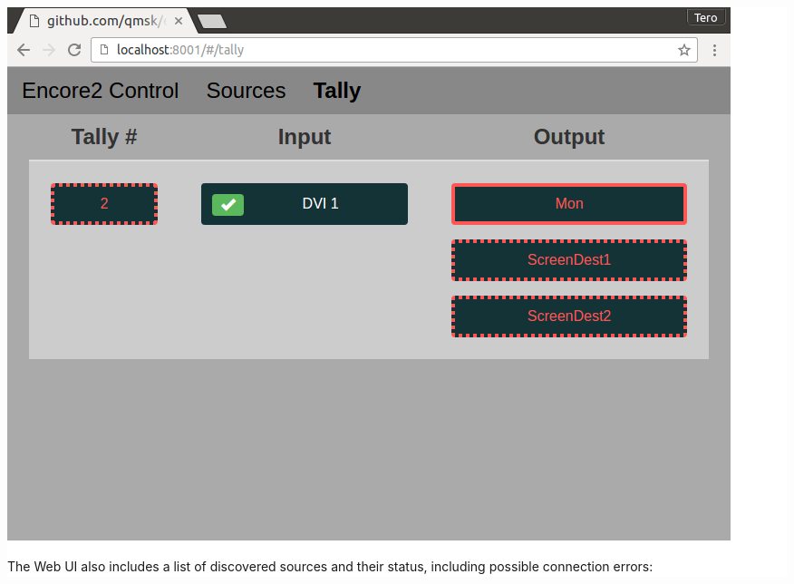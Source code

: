 ![Tally Web UI](/docs/tally-web.png?raw=true)

The Web UI also includes a list of discovered sources and their status, including possible connection errors:
